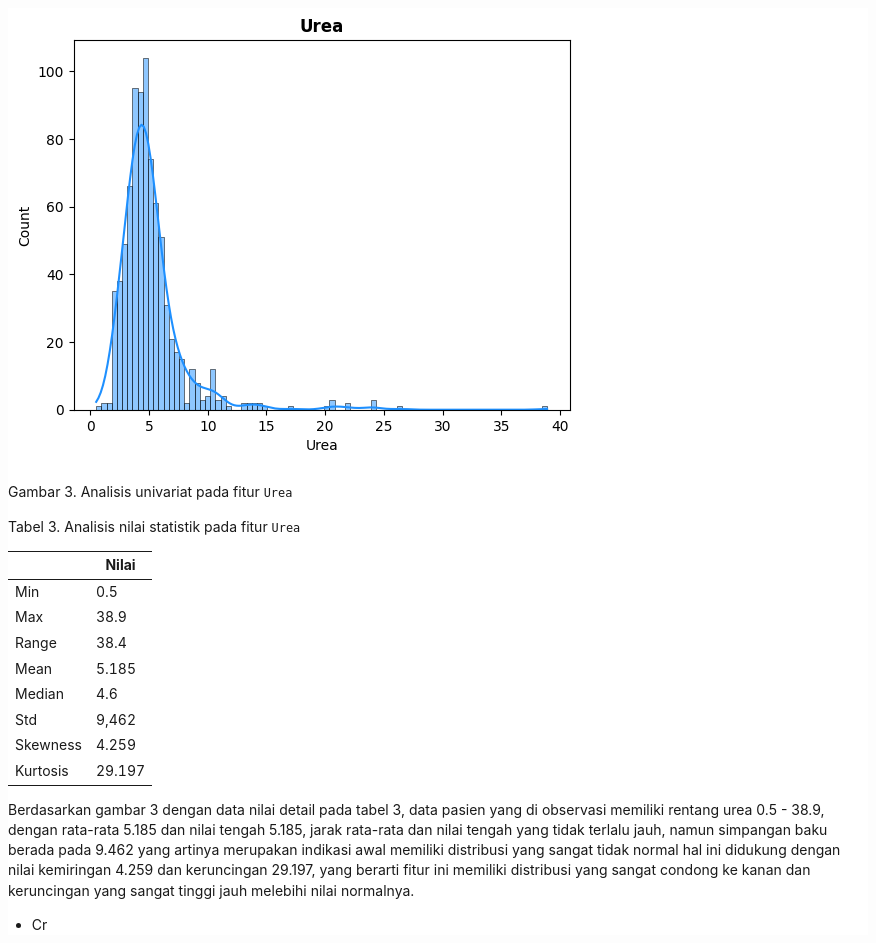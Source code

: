   ![Urea](assets/urea.png)

  Gambar 3. Analisis univariat pada fitur `Urea`

  Tabel 3. Analisis nilai statistik pada fitur `Urea`

  |          | Nilai  |
  | -------- | ------ |
  | Min      | 0.5    |
  | Max      | 38.9   |
  | Range    | 38.4   |
  | Mean     | 5.185  |
  | Median   | 4.6    |
  | Std      | 9,462  |
  | Skewness | 4.259  |
  | Kurtosis | 29.197 |

  Berdasarkan gambar 3 dengan data nilai detail pada tabel 3, data pasien yang di observasi memiliki rentang urea 0.5 - 38.9, dengan rata-rata 5.185 dan nilai tengah 5.185, jarak rata-rata dan nilai tengah yang tidak terlalu jauh, namun simpangan baku berada pada 9.462 yang artinya merupakan indikasi awal memiliki distribusi yang sangat tidak normal hal ini didukung dengan nilai kemiringan 4.259 dan keruncingan 29.197, yang berarti fitur ini memiliki distribusi yang sangat condong ke kanan dan keruncingan yang sangat tinggi jauh melebihi nilai normalnya.

- Cr

